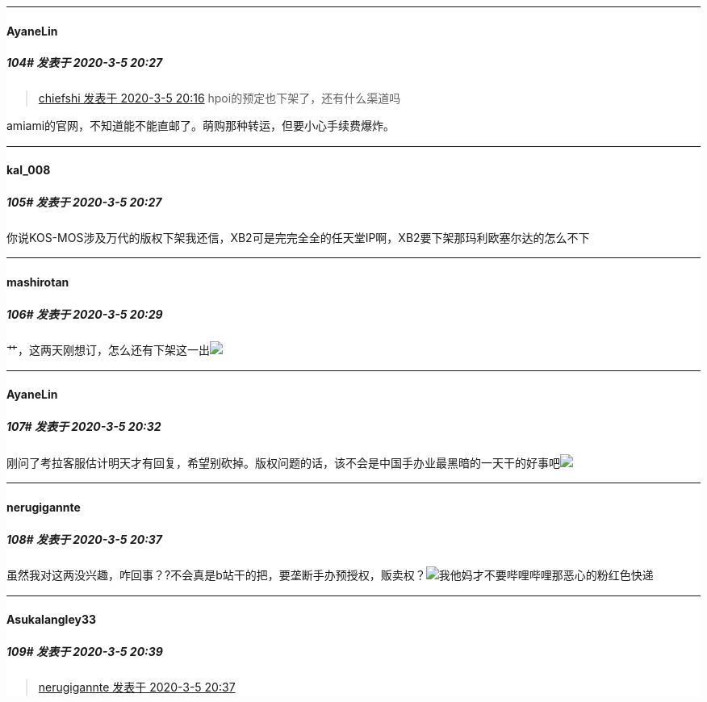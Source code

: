 
-----

####  AyaneLin  
##### 104#       发表于 2020-3-5 20:27


<blockquote><a href="httphttps://bbs.saraba1st.com/2b/forum.php?mod=redirect&amp;goto=findpost&amp;pid=46628615&amp;ptid=1917265" target="_blank">chiefshi 发表于 2020-3-5 20:16</a>
hpoi的预定也下架了，还有什么渠道吗</blockquote>
amiami的官网，不知道能不能直邮了。萌购那种转运，但要小心手续费爆炸。


-----

####  kal_008  
##### 105#       发表于 2020-3-5 20:27


你说KOS-MOS涉及万代的版权下架我还信，XB2可是完完全全的任天堂IP啊，XB2要下架那玛利欧塞尔达的怎么不下


-----

####  mashirotan  
##### 106#       发表于 2020-3-5 20:29


艹，这两天刚想订，怎么还有下架这一出<img src="https://static.saraba1st.com/image/smiley/face2017/001.png" referrerpolicy="no-referrer">


-----

####  AyaneLin  
##### 107#       发表于 2020-3-5 20:32


刚问了考拉客服估计明天才有回复，希望别砍掉。版权问题的话，该不会是中国手办业最黑暗的一天干的好事吧<img src="https://static.saraba1st.com/image/smiley/face2017/009.gif" referrerpolicy="no-referrer"> 


-----

####  nerugigannte  
##### 108#       发表于 2020-3-5 20:37


虽然我对这两没兴趣，咋回事？?不会真是b站干的把，要垄断手办预授权，贩卖权？<img src="https://static.saraba1st.com/image/smiley/face2017/166.png" referrerpolicy="no-referrer">我他妈才不要哔哩哔哩那恶心的粉红色快递


-----

####  Asukalangley33  
##### 109#       发表于 2020-3-5 20:39


<blockquote><a href="httphttps://bbs.saraba1st.com/2b/forum.php?mod=redirect&amp;goto=findpost&amp;pid=46628814&amp;ptid=1917265" target="_blank">nerugigannte 发表于 2020-3-5 20:37</a>
